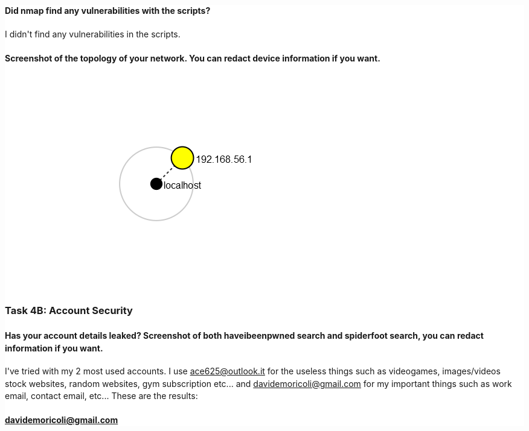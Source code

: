 #### Did nmap find any vulnerabilities with the scripts?
I didn't find any vulnerabilities in the scripts.

#### Screenshot of the topology of your network. You can redact device information if you want.
![topology network](./img/topology.PNG)

### Task 4B: Account Security
#### Has your account details leaked? Screenshot of both haveibeenpwned search and spiderfoot search, you can redact information if you want.

I've tried with my 2 most used accounts.
I use ace625@outlook.it for the useless things such as videogames, images/videos stock websites, random websites, gym subscription etc...
and davidemoricoli@gmail.com for my important things such as work email, contact email, etc...
These are the results:

#### davidemoricoli@gmail.com
